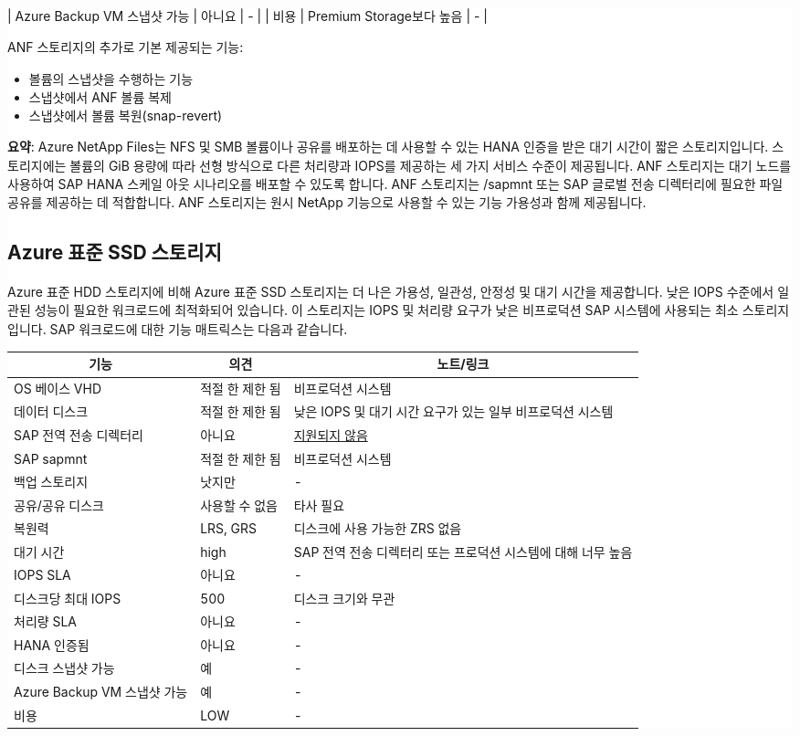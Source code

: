 | Azure Backup VM 스냅샷 가능 | 아니요 | - |
| 비용 | Premium Storage보다 높음 | - |


ANF 스토리지의 추가로 기본 제공되는 기능:

- 볼륨의 스냅샷을 수행하는 기능
- 스냅샷에서 ANF 볼륨 복제
- 스냅샷에서 볼륨 복원(snap-revert)

**요약**: Azure NetApp Files는 NFS 및 SMB 볼륨이나 공유를 배포하는 데 사용할 수 있는 HANA 인증을 받은 대기 시간이 짧은 스토리지입니다. 스토리지에는 볼륨의 GiB 용량에 따라 선형 방식으로 다른 처리량과 IOPS를 제공하는 세 가지 서비스 수준이 제공됩니다. ANF 스토리지는 대기 노드를 사용하여 SAP HANA 스케일 아웃 시나리오를 배포할 수 있도록 합니다. ANF 스토리지는 /sapmnt 또는 SAP 글로벌 전송 디렉터리에 필요한 파일 공유를 제공하는 데 적합합니다. ANF 스토리지는 원시 NetApp 기능으로 사용할 수 있는 기능 가용성과 함께 제공됩니다.  



## <a name="azure-standard-ssd-storage"></a>Azure 표준 SSD 스토리지
Azure 표준 HDD 스토리지에 비해 Azure 표준 SSD 스토리지는 더 나은 가용성, 일관성, 안정성 및 대기 시간을 제공합니다. 낮은 IOPS 수준에서 일관된 성능이 필요한 워크로드에 최적화되어 있습니다. 이 스토리지는 IOPS 및 처리량 요구가 낮은 비프로덕션 SAP 시스템에 사용되는 최소 스토리지입니다. SAP 워크로드에 대한 기능 매트릭스는 다음과 같습니다.

| 기능| 의견| 노트/링크 | 
| --- | --- | --- | 
| OS 베이스 VHD | 적절 한 제한 됨 | 비프로덕션 시스템 |
| 데이터 디스크 | 적절 한 제한 됨 | 낮은 IOPS 및 대기 시간 요구가 있는 일부 비프로덕션 시스템 |
| SAP 전역 전송 디렉터리 | 아니요 | [지원되지 않음](https://launchpad.support.sap.com/#/notes/2015553) |
| SAP sapmnt | 적절 한 제한 됨 | 비프로덕션 시스템 |
| 백업 스토리지 | 낫지만 | - |
| 공유/공유 디스크 | 사용할 수 없음 | 타사 필요 |
| 복원력 | LRS, GRS | 디스크에 사용 가능한 ZRS 없음 |
| 대기 시간 | high | SAP 전역 전송 디렉터리 또는 프로덕션 시스템에 대해 너무 높음 |
| IOPS SLA | 아니요 | - |
| 디스크당 최대 IOPS | 500 | 디스크 크기와 무관 |
| 처리량 SLA | 아니요 | - |
| HANA 인증됨 | 아니요 | - |
| 디스크 스냅샷 가능 | 예 | - |
| Azure Backup VM 스냅샷 가능 | 예 | - |
| 비용 | LOW | - |


